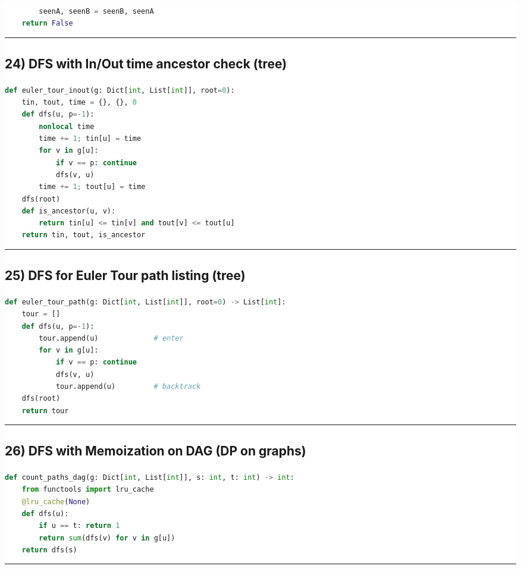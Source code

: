```python
        seenA, seenB = seenB, seenA
    return False
```

---

## 24) DFS with In/Out time ancestor check (tree)

```python
def euler_tour_inout(g: Dict[int, List[int]], root=0):
    tin, tout, time = {}, {}, 0
    def dfs(u, p=-1):
        nonlocal time
        time += 1; tin[u] = time
        for v in g[u]:
            if v == p: continue
            dfs(v, u)
        time += 1; tout[u] = time
    dfs(root)
    def is_ancestor(u, v):
        return tin[u] <= tin[v] and tout[v] <= tout[u]
    return tin, tout, is_ancestor
```

---

## 25) DFS for Euler Tour path listing (tree)

```python
def euler_tour_path(g: Dict[int, List[int]], root=0) -> List[int]:
    tour = []
    def dfs(u, p=-1):
        tour.append(u)             # enter
        for v in g[u]:
            if v == p: continue
            dfs(v, u)
            tour.append(u)         # backtrack
    dfs(root)
    return tour
```

---

## 26) DFS with Memoization on DAG (DP on graphs)

```python
def count_paths_dag(g: Dict[int, List[int]], s: int, t: int) -> int:
    from functools import lru_cache
    @lru_cache(None)
    def dfs(u):
        if u == t: return 1
        return sum(dfs(v) for v in g[u])
    return dfs(s)
```

---